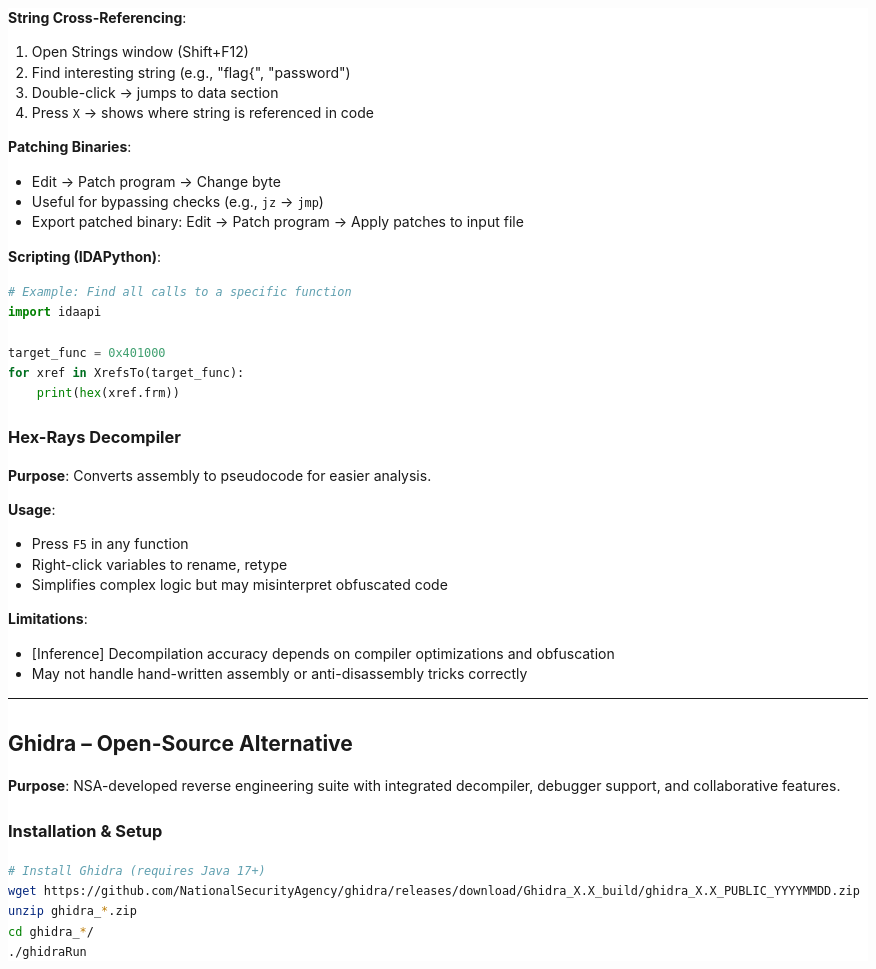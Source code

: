 **String Cross-Referencing**:

1. Open Strings window (Shift+F12)
2. Find interesting string (e.g., "flag{", "password")
3. Double-click → jumps to data section
4. Press `X` → shows where string is referenced in code

**Patching Binaries**:

- Edit → Patch program → Change byte
- Useful for bypassing checks (e.g., `jz` → `jmp`)
- Export patched binary: Edit → Patch program → Apply patches to input file

**Scripting (IDAPython)**:

```python
# Example: Find all calls to a specific function
import idaapi

target_func = 0x401000
for xref in XrefsTo(target_func):
    print(hex(xref.frm))
```

### Hex-Rays Decompiler

**Purpose**: Converts assembly to pseudocode for easier analysis.

**Usage**:

- Press `F5` in any function
- Right-click variables to rename, retype
- Simplifies complex logic but may misinterpret obfuscated code

**Limitations**:

- [Inference] Decompilation accuracy depends on compiler optimizations and obfuscation
- May not handle hand-written assembly or anti-disassembly tricks correctly

---

## Ghidra – Open-Source Alternative

**Purpose**: NSA-developed reverse engineering suite with integrated decompiler, debugger support, and collaborative features.

### Installation & Setup

```bash
# Install Ghidra (requires Java 17+)
wget https://github.com/NationalSecurityAgency/ghidra/releases/download/Ghidra_X.X_build/ghidra_X.X_PUBLIC_YYYYMMDD.zip
unzip ghidra_*.zip
cd ghidra_*/
./ghidraRun
```
